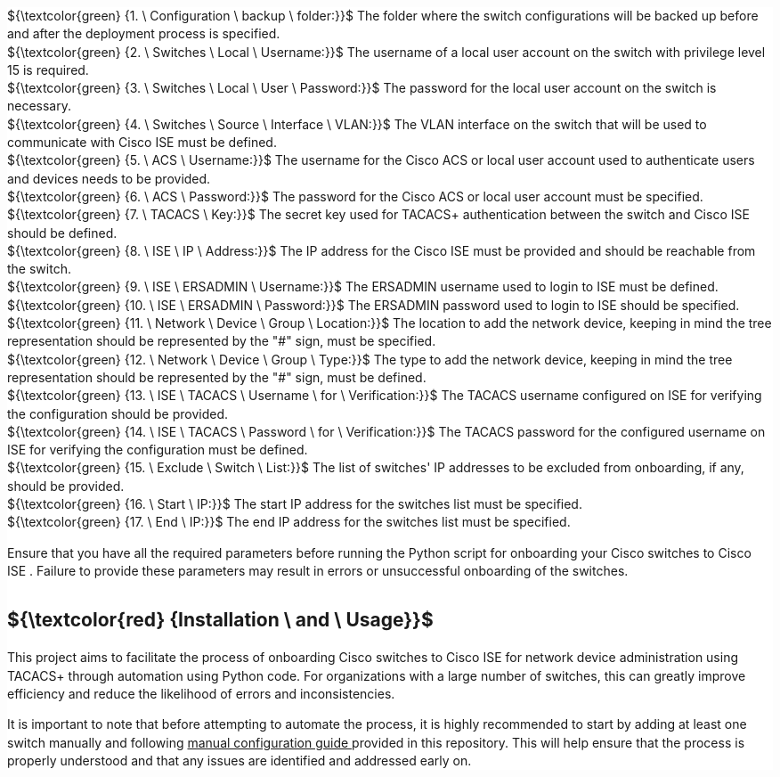 ${\textcolor{green} {1. \ Configuration \ backup \ folder:}}$ The folder where the switch configurations will be backed up before and after the deployment process is specified.    
${\textcolor{green} {2. \ Switches \ Local \ Username:}}$ The username of a local user account on the switch with privilege level 15 is required.    
${\textcolor{green} {3. \ Switches \ Local \ User \ Password:}}$  The password for the local user account on the switch is necessary.    
${\textcolor{green} {4. \ Switches \ Source \ Interface \ VLAN:}}$ The VLAN interface on the switch that will be used to communicate with Cisco ISE must be defined.   
${\textcolor{green} {5. \ ACS \ Username:}}$ The username for the Cisco ACS or local user account used to authenticate users and devices needs to be provided.  
${\textcolor{green} {6. \ ACS \ Password:}}$ The password for the Cisco ACS or local user account must be specified.  
${\textcolor{green} {7. \ TACACS \ Key:}}$ The secret key used for TACACS+ authentication between the switch and Cisco ISE should be defined.  
${\textcolor{green} {8. \ ISE \ IP \ Address:}}$ The IP address for the Cisco ISE must be provided and should be reachable from the switch.  
${\textcolor{green} {9. \ ISE \ ERSADMIN \ Username:}}$ The ERSADMIN username used to login to ISE must be defined.  
${\textcolor{green} {10. \ ISE \ ERSADMIN \ Password:}}$ The ERSADMIN password used to login to ISE should be specified.  
${\textcolor{green} {11. \ Network \ Device \ Group \ Location:}}$ The location to add the network device, keeping in mind the tree representation should be represented by the "#" sign, must be specified.  
${\textcolor{green} {12. \ Network \ Device \ Group \ Type:}}$ The type to add the network device, keeping in mind the tree representation should be represented by the "#" sign, must be defined.  
${\textcolor{green} {13. \ ISE \ TACACS \ Username \ for \ Verification:}}$ The TACACS username configured on ISE for verifying the configuration should be provided.  
${\textcolor{green} {14. \ ISE \ TACACS \ Password \ for \ Verification:}}$ The TACACS password for the configured username on ISE for verifying the configuration must be defined.  
${\textcolor{green} {15. \ Exclude \ Switch \ List:}}$ The list of switches' IP addresses to be excluded from onboarding, if any, should be provided.  
${\textcolor{green} {16. \ Start \ IP:}}$ The start IP address for the switches list must be specified.   
${\textcolor{green} {17. \ End \ IP:}}$ The end IP address for the switches list must be specified.  
 
Ensure that you have all the required parameters before running the Python script for onboarding your Cisco switches to Cisco ISE . Failure to provide these parameters may result in errors or unsuccessful onboarding of the switches. 
</p>  


## ${\textcolor{red} {Installation \ and \ Usage}}$ <a name="installation"></a>
  
 This project aims to facilitate the process of onboarding Cisco switches to Cisco ISE for network device administration using TACACS+ through automation using Python code. For organizations with a large number of switches, this can greatly improve efficiency and reduce the likelihood of errors and inconsistencies.

It is important to note that before attempting to automate the process, it is highly recommended to start by adding at least one switch manually and following <a href="https://github.com/Kshehata1990/CISCO-ISE/blob/main/Network devices Tacacs configurations/1- Manual configuration/README.md"> manual configuration guide </a> provided in this repository. This will help ensure that the process is properly understood and that any issues are identified and addressed early on.  
